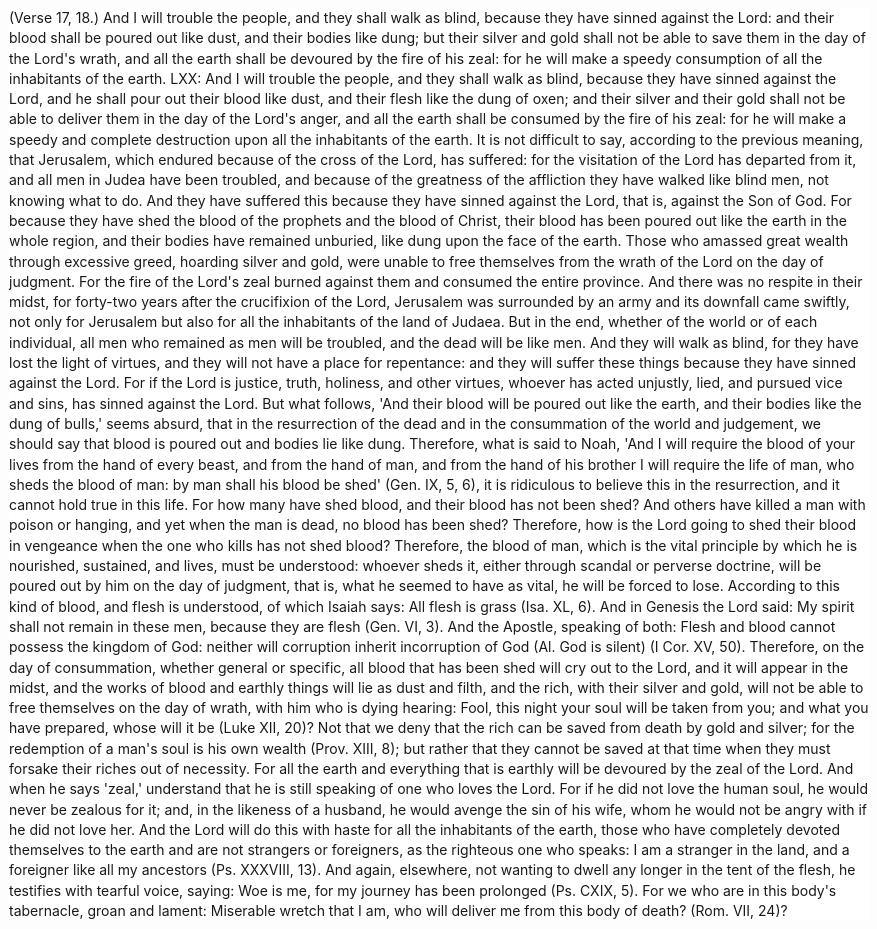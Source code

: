 (Verse 17, 18.) And I will trouble the people, and they shall walk as blind, because they have sinned against the Lord: and their blood shall be poured out like dust, and their bodies like dung; but their silver and gold shall not be able to save them in the day of the Lord's wrath, and all the earth shall be devoured by the fire of his zeal: for he will make a speedy consumption of all the inhabitants of the earth. LXX: And I will trouble the people, and they shall walk as blind, because they have sinned against the Lord, and he shall pour out their blood like dust, and their flesh like the dung of oxen; and their silver and their gold shall not be able to deliver them in the day of the Lord's anger, and all the earth shall be consumed by the fire of his zeal: for he will make a speedy and complete destruction upon all the inhabitants of the earth. It is not difficult to say, according to the previous meaning, that Jerusalem, which endured because of the cross of the Lord, has suffered: for the visitation of the Lord has departed from it, and all men in Judea have been troubled, and because of the greatness of the affliction they have walked like blind men, not knowing what to do. And they have suffered this because they have sinned against the Lord, that is, against the Son of God. For because they have shed the blood of the prophets and the blood of Christ, their blood has been poured out like the earth in the whole region, and their bodies have remained unburied, like dung upon the face of the earth. Those who amassed great wealth through excessive greed, hoarding silver and gold, were unable to free themselves from the wrath of the Lord on the day of judgment. For the fire of the Lord's zeal burned against them and consumed the entire province. And there was no respite in their midst, for forty-two years after the crucifixion of the Lord, Jerusalem was surrounded by an army and its downfall came swiftly, not only for Jerusalem but also for all the inhabitants of the land of Judaea. But in the end, whether of the world or of each individual, all men who remained as men will be troubled, and the dead will be like men. And they will walk as blind, for they have lost the light of virtues, and they will not have a place for repentance: and they will suffer these things because they have sinned against the Lord. For if the Lord is justice, truth, holiness, and other virtues, whoever has acted unjustly, lied, and pursued vice and sins, has sinned against the Lord. But what follows, 'And their blood will be poured out like the earth, and their bodies like the dung of bulls,' seems absurd, that in the resurrection of the dead and in the consummation of the world and judgement, we should say that blood is poured out and bodies lie like dung. Therefore, what is said to Noah, 'And I will require the blood of your lives from the hand of every beast, and from the hand of man, and from the hand of his brother I will require the life of man, who sheds the blood of man: by man shall his blood be shed' (Gen. IX, 5, 6), it is ridiculous to believe this in the resurrection, and it cannot hold true in this life. For how many have shed blood, and their blood has not been shed? And others have killed a man with poison or hanging, and yet when the man is dead, no blood has been shed? Therefore, how is the Lord going to shed their blood in vengeance when the one who kills has not shed blood? Therefore, the blood of man, which is the vital principle by which he is nourished, sustained, and lives, must be understood: whoever sheds it, either through scandal or perverse doctrine, will be poured out by him on the day of judgment, that is, what he seemed to have as vital, he will be forced to lose. According to this kind of blood, and flesh is understood, of which Isaiah says: All flesh is grass (Isa. XL, 6). And in Genesis the Lord said: My spirit shall not remain in these men, because they are flesh (Gen. VI, 3). And the Apostle, speaking of both: Flesh and blood cannot possess the kingdom of God: neither will corruption inherit incorruption of God (Al. God is silent) (I Cor. XV, 50). Therefore, on the day of consummation, whether general or specific, all blood that has been shed will cry out to the Lord, and it will appear in the midst, and the works of blood and earthly things will lie as dust and filth, and the rich, with their silver and gold, will not be able to free themselves on the day of wrath, with him who is dying hearing: Fool, this night your soul will be taken from you; and what you have prepared, whose will it be (Luke XII, 20)? Not that we deny that the rich can be saved from death by gold and silver; for the redemption of a man's soul is his own wealth (Prov. XIII, 8); but rather that they cannot be saved at that time when they must forsake their riches out of necessity. For all the earth and everything that is earthly will be devoured by the zeal of the Lord. And when he says 'zeal,' understand that he is still speaking of one who loves the Lord. For if he did not love the human soul, he would never be zealous for it; and, in the likeness of a husband, he would avenge the sin of his wife, whom he would not be angry with if he did not love her. And the Lord will do this with haste for all the inhabitants of the earth, those who have completely devoted themselves to the earth and are not strangers or foreigners, as the righteous one who speaks: I am a stranger in the land, and a foreigner like all my ancestors (Ps. XXXVIII, 13). And again, elsewhere, not wanting to dwell any longer in the tent of the flesh, he testifies with tearful voice, saying: Woe is me, for my journey has been prolonged (Ps. CXIX, 5). For we who are in this body's tabernacle, groan and lament: Miserable wretch that I am, who will deliver me from this body of death? (Rom. VII, 24)?

